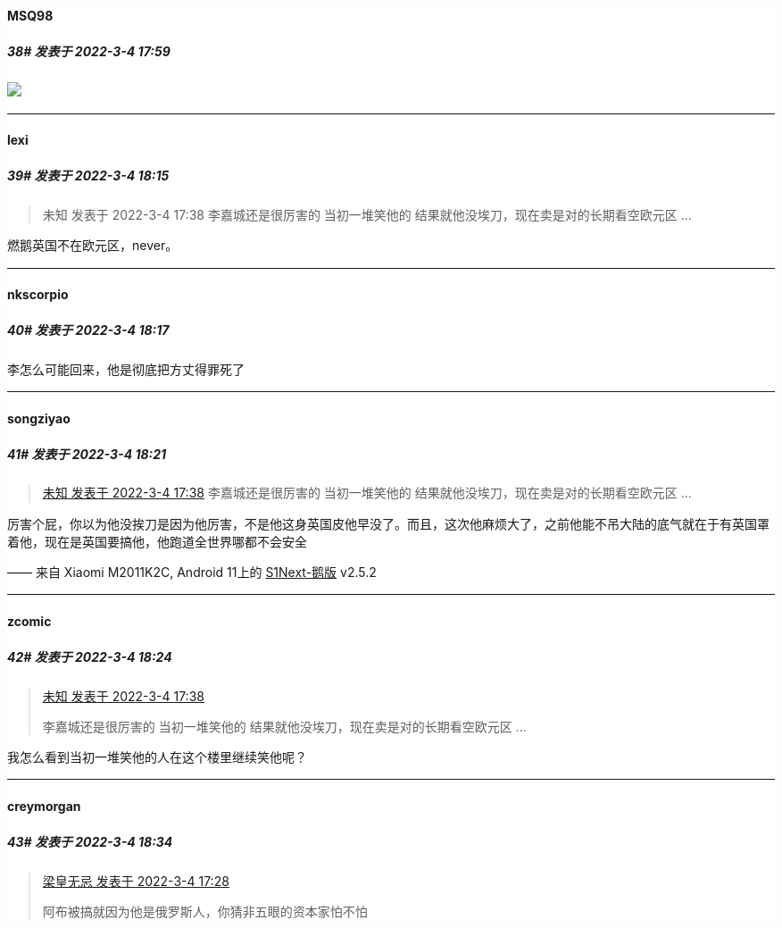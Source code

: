 ####  MSQ98  
##### 38#       发表于 2022-3-4 17:59

<img src="https://static.saraba1st.com/image/smiley/face2017/009.gif" referrerpolicy="no-referrer">

*****

####  lexi  
##### 39#       发表于 2022-3-4 18:15

<blockquote>未知 发表于 2022-3-4 17:38
李嘉城还是很厉害的 当初一堆笑他的 结果就他没埃刀，现在卖是对的长期看空欧元区 ...</blockquote>
燃鹅英国不在欧元区，never。

*****

####  nkscorpio  
##### 40#       发表于 2022-3-4 18:17

李怎么可能回来，他是彻底把方丈得罪死了

*****

####  songziyao  
##### 41#       发表于 2022-3-4 18:21

<blockquote><a href="httphttps://bbs.saraba1st.com/2b/forum.php?mod=redirect&amp;goto=findpost&amp;pid=54917197&amp;ptid=2055952" target="_blank">未知 发表于 2022-3-4 17:38</a>
李嘉城还是很厉害的 当初一堆笑他的 结果就他没埃刀，现在卖是对的长期看空欧元区 ...</blockquote>
厉害个屁，你以为他没挨刀是因为他厉害，不是他这身英国皮他早没了。而且，这次他麻烦大了，之前他能不吊大陆的底气就在于有英国罩着他，现在是英国要搞他，他跑道全世界哪都不会安全

—— 来自 Xiaomi M2011K2C, Android 11上的 [S1Next-鹅版](https://github.com/ykrank/S1-Next/releases) v2.5.2

*****

####  zcomic  
##### 42#       发表于 2022-3-4 18:24

<blockquote><a href="httphttps://bbs.saraba1st.com/2b/forum.php?mod=redirect&amp;goto=findpost&amp;pid=54917197&amp;ptid=2055952" target="_blank">未知 发表于 2022-3-4 17:38</a>

李嘉城还是很厉害的 当初一堆笑他的 结果就他没埃刀，现在卖是对的长期看空欧元区 ...</blockquote>
我怎么看到当初一堆笑他的人在这个楼里继续笑他呢？

*****

####  creymorgan  
##### 43#       发表于 2022-3-4 18:34

<blockquote><a href="httphttps://bbs.saraba1st.com/2b/forum.php?mod=redirect&amp;goto=findpost&amp;pid=54917092&amp;ptid=2055952" target="_blank">梁皇无忌 发表于 2022-3-4 17:28</a>

阿布被搞就因为他是俄罗斯人，你猜非五眼的资本家怕不怕

